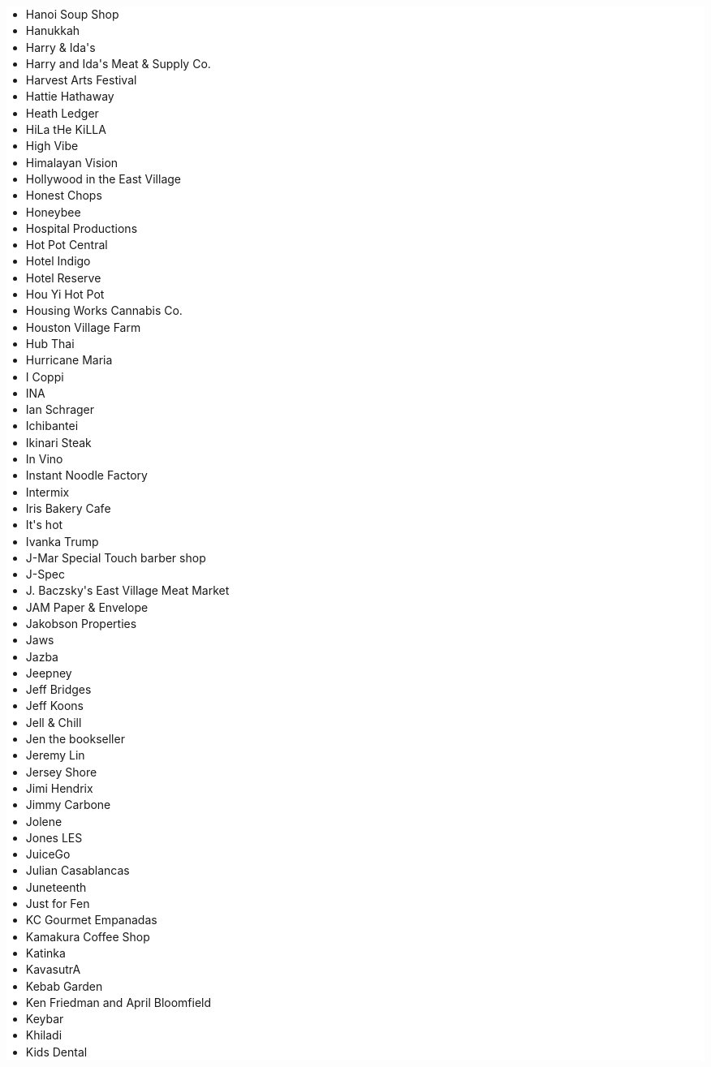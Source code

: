   - Hanoi Soup Shop
  - Hanukkah
  - Harry & Ida's
  - Harry and Ida's Meat & Supply Co.
  - Harvest Arts Festival
  - Hattie Hathaway
  - Heath Ledger
  - HiLa tHe KiLLA
  - High Vibe
  - Himalayan Vision
  - Hollywood in the East Village
  - Honest Chops
  - Honeybee
  - Hospital Productions
  - Hot Pot Central
  - Hotel Indigo
  - Hotel Reserve
  - Hou Yi Hot Pot
  - Housing Works Cannabis Co.
  - Houston Village Farm
  - Hub Thai
  - Hurricane Maria
  - I Coppi
  - INA
  - Ian Schrager
  - Ichibantei
  - Ikinari Steak
  - In Vino
  - Instant Noodle Factory
  - Intermix
  - Iris Bakery Cafe
  - It's hot
  - Ivanka Trump
  - J-Mar Special Touch barber shop
  - J-Spec
  - J. Baczsky's East Village Meat Market
  - JAM Paper & Envelope
  - Jakobson Properties
  - Jaws
  - Jazba
  - Jeepney
  - Jeff Bridges
  - Jeff Koons
  - Jell & Chill
  - Jen the bookseller
  - Jeremy Lin
  - Jersey Shore
  - Jimi Hendrix
  - Jimmy Carbone
  - Jolene
  - Jones LES
  - JuiceGo
  - Julian Casablancas
  - Juneteenth
  - Just for Fen
  - KC Gourmet Empanadas
  - Kamakura Coffee Shop
  - Katinka
  - KavasutrA
  - Kebab Garden
  - Ken Friedman and April Bloomfield
  - Keybar
  - Khiladi
  - Kids Dental